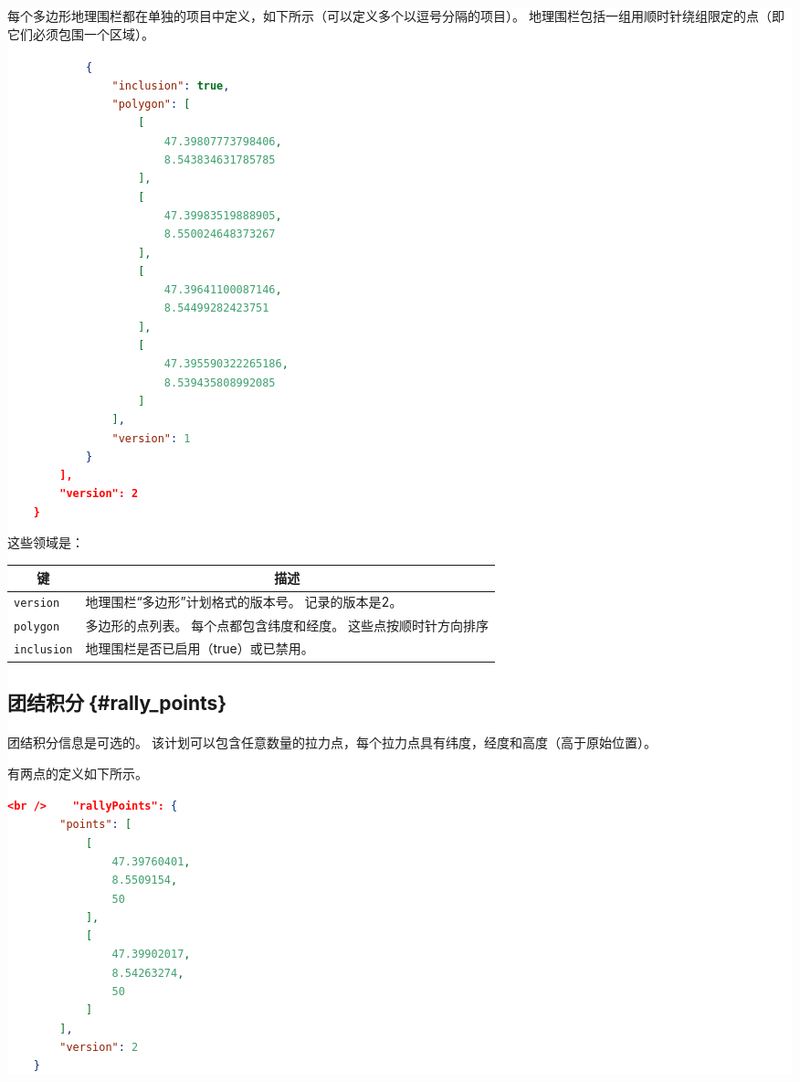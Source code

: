 每个多边形地理围栏都在单独的项目中定义，如下所示（可以定义多个以逗号分隔的项目）。 地理围栏包括一组用顺时针绕组限定的点（即它们必须包围一个区域）。

```json
            {
                "inclusion": true,
                "polygon": [
                    [
                        47.39807773798406,
                        8.543834631785785
                    ],
                    [
                        47.39983519888905,
                        8.550024648373267
                    ],
                    [
                        47.39641100087146,
                        8.54499282423751
                    ],
                    [
                        47.395590322265186,
                        8.539435808992085
                    ]
                ],
                "version": 1
            }
        ],
        "version": 2
    }
```

这些领域是：

| 键           | 描述                                |
| ----------- | --------------------------------- |
| `version`   | 地理围栏“多边形”计划格式的版本号。 记录的版本是2。       |
| `polygon`   | 多边形的点列表。 每个点都包含纬度和经度。 这些点按顺时针方向排序 |
| `inclusion` | 地理围栏是否已启用（true）或已禁用。              |

## 团结积分 {#rally_points}

团结积分信息是可选的。 该计划可以包含任意数量的拉力点，每个拉力点具有纬度，经度和高度（高于原始位置）。

有两点的定义如下所示。

```json
<br />    "rallyPoints": {
        "points": [
            [
                47.39760401,
                8.5509154,
                50
            ],
            [
                47.39902017,
                8.54263274,
                50
            ]
        ],
        "version": 2
    }
```
